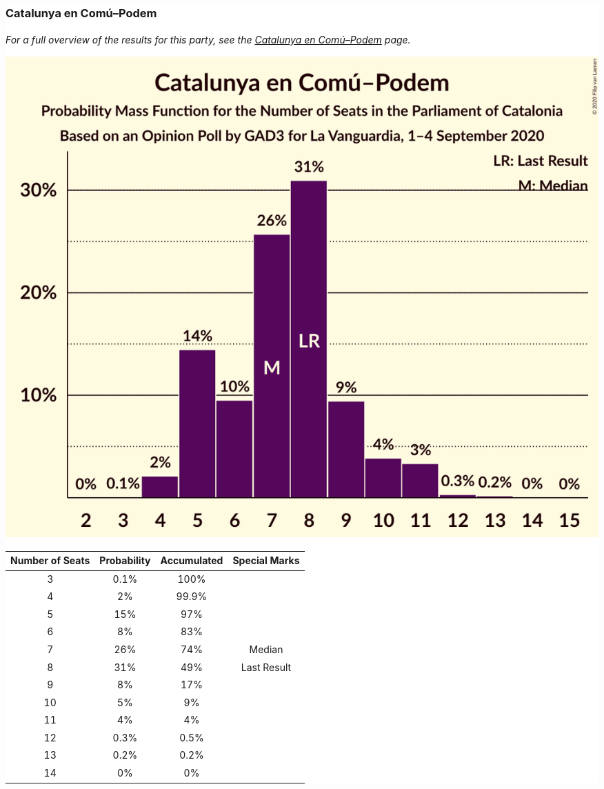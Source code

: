 ### Catalunya en Comú–Podem

*For a full overview of the results for this party, see the [Catalunya en Comú–Podem](party-catalunyaencomú–podem.html) page.*

![Graph with seats probability mass function not yet produced](2020-09-04-GAD3-seats-pmf-catalunyaencomú–podem.png "Seats Probability Mass Function")

| Number of Seats | Probability | Accumulated | Special Marks |
|:---------------:|:-----------:|:-----------:|:-------------:|
| 3 | 0.1% | 100% |  |
| 4 | 2% | 99.9% |  |
| 5 | 15% | 97% |  |
| 6 | 8% | 83% |  |
| 7 | 26% | 74% | Median |
| 8 | 31% | 49% | Last Result |
| 9 | 8% | 17% |  |
| 10 | 5% | 9% |  |
| 11 | 4% | 4% |  |
| 12 | 0.3% | 0.5% |  |
| 13 | 0.2% | 0.2% |  |
| 14 | 0% | 0% |  |